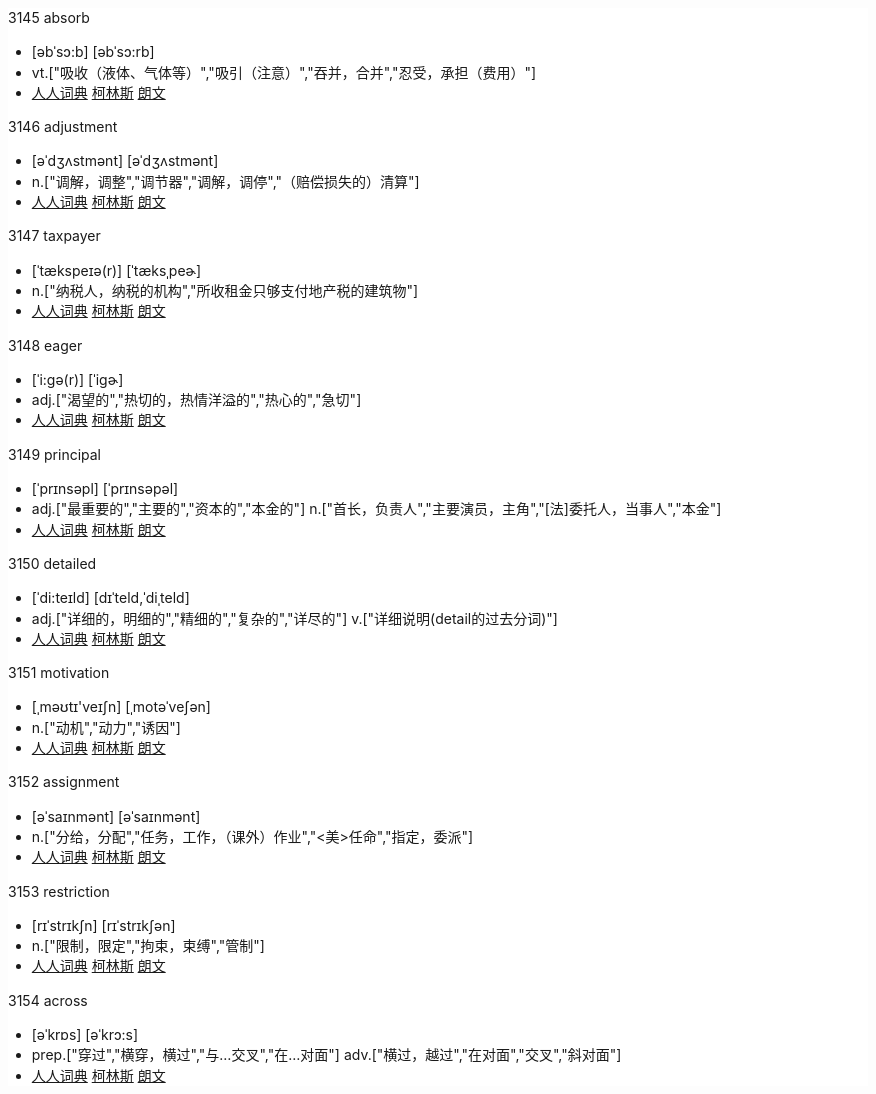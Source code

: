 3145 absorb 
- [əbˈsɔ:b]  [əbˈsɔ:rb] 
- vt.["吸收（液体、气体等）","吸引（注意）","吞并，合并","忍受，承担（费用）"]   
- [人人词典](https://www.91dict.com/words?w=absorb) [柯林斯](https://www.collinsdictionary.com/zh/dictionary/english/absorb) [朗文](https://www.ldoceonline.com/dictionary/absorb) 

3146 adjustment 
- [əˈdʒʌstmənt]  [əˈdʒʌstmənt] 
- n.["调解，调整","调节器","调解，调停","（赔偿损失的）清算"]   
- [人人词典](https://www.91dict.com/words?w=adjustment) [柯林斯](https://www.collinsdictionary.com/zh/dictionary/english/adjustment) [朗文](https://www.ldoceonline.com/dictionary/adjustment) 

3147 taxpayer 
- [ˈtækspeɪə(r)]  [ˈtæksˌpeɚ] 
- n.["纳税人，纳税的机构","所收租金只够支付地产税的建筑物"]   
- [人人词典](https://www.91dict.com/words?w=taxpayer) [柯林斯](https://www.collinsdictionary.com/zh/dictionary/english/taxpayer) [朗文](https://www.ldoceonline.com/dictionary/taxpayer) 

3148 eager 
- [ˈi:gə(r)]  [ˈiɡɚ] 
- adj.["渴望的","热切的，热情洋溢的","热心的","急切"]   
- [人人词典](https://www.91dict.com/words?w=eager) [柯林斯](https://www.collinsdictionary.com/zh/dictionary/english/eager) [朗文](https://www.ldoceonline.com/dictionary/eager) 

3149 principal 
- [ˈprɪnsəpl]  [ˈprɪnsəpəl] 
- adj.["最重要的","主要的","资本的","本金的"]  n.["首长，负责人","主要演员，主角","[法]委托人，当事人","本金"]   
- [人人词典](https://www.91dict.com/words?w=principal) [柯林斯](https://www.collinsdictionary.com/zh/dictionary/english/principal) [朗文](https://www.ldoceonline.com/dictionary/principal) 

3150 detailed 
- [ˈdi:teɪld]  [dɪˈteld,ˈdiˌteld] 
- adj.["详细的，明细的","精细的","复杂的","详尽的"]  v.["详细说明(detail的过去分词)"]   
- [人人词典](https://www.91dict.com/words?w=detailed) [柯林斯](https://www.collinsdictionary.com/zh/dictionary/english/detailed) [朗文](https://www.ldoceonline.com/dictionary/detailed) 

3151 motivation 
- [ˌməʊtɪ'veɪʃn]  [ˌmotəˈveʃən] 
- n.["动机","动力","诱因"]   
- [人人词典](https://www.91dict.com/words?w=motivation) [柯林斯](https://www.collinsdictionary.com/zh/dictionary/english/motivation) [朗文](https://www.ldoceonline.com/dictionary/motivation) 

3152 assignment 
- [əˈsaɪnmənt]  [əˈsaɪnmənt] 
- n.["分给，分配","任务，工作，（课外）作业","<美>任命","指定，委派"]   
- [人人词典](https://www.91dict.com/words?w=assignment) [柯林斯](https://www.collinsdictionary.com/zh/dictionary/english/assignment) [朗文](https://www.ldoceonline.com/dictionary/assignment) 

3153 restriction 
- [rɪˈstrɪkʃn]  [rɪˈstrɪkʃən] 
- n.["限制，限定","拘束，束缚","管制"]   
- [人人词典](https://www.91dict.com/words?w=restriction) [柯林斯](https://www.collinsdictionary.com/zh/dictionary/english/restriction) [朗文](https://www.ldoceonline.com/dictionary/restriction) 

3154 across 
- [əˈkrɒs]  [əˈkrɔ:s] 
- prep.["穿过","横穿，横过","与…交叉","在…对面"]  adv.["横过，越过","在对面","交叉","斜对面"]   
- [人人词典](https://www.91dict.com/words?w=across) [柯林斯](https://www.collinsdictionary.com/zh/dictionary/english/across) [朗文](https://www.ldoceonline.com/dictionary/across) 

